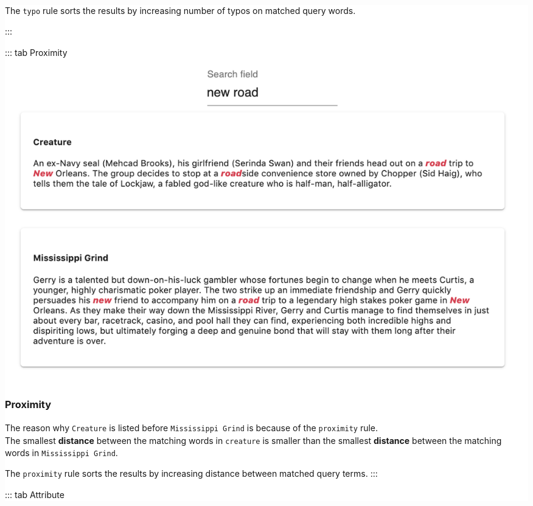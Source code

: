 The `typo` rule sorts the results by increasing number of typos on matched query words.

:::

::: tab Proximity
![Image from alias](../../public/image/new_road.png)

### Proximity

The reason why `Creature` is listed before `Mississippi Grind` is because of the `proximity` rule.<br>
The smallest **distance** between the matching words in `creature` is smaller than the smallest **distance** between the matching words in `Mississippi Grind`.

The `proximity` rule sorts the results by increasing distance between matched query terms.
:::

::: tab Attribute